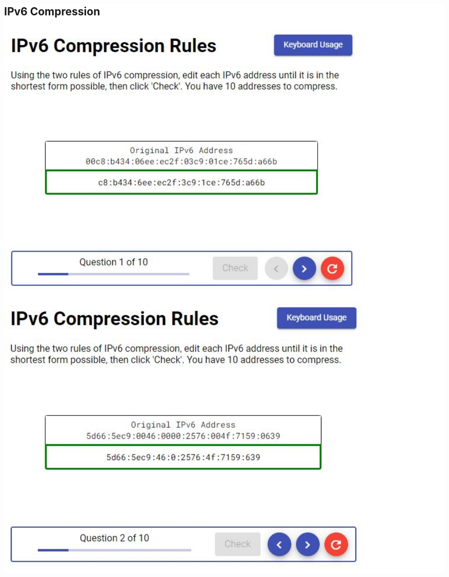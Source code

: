 ## IPv6 Compression

<p align="left">
  <img src="resources/1Q.JPG" width="700">
</p>

<p align="left">
  <img src="resources/2Q.JPG" width="700">
</p>
